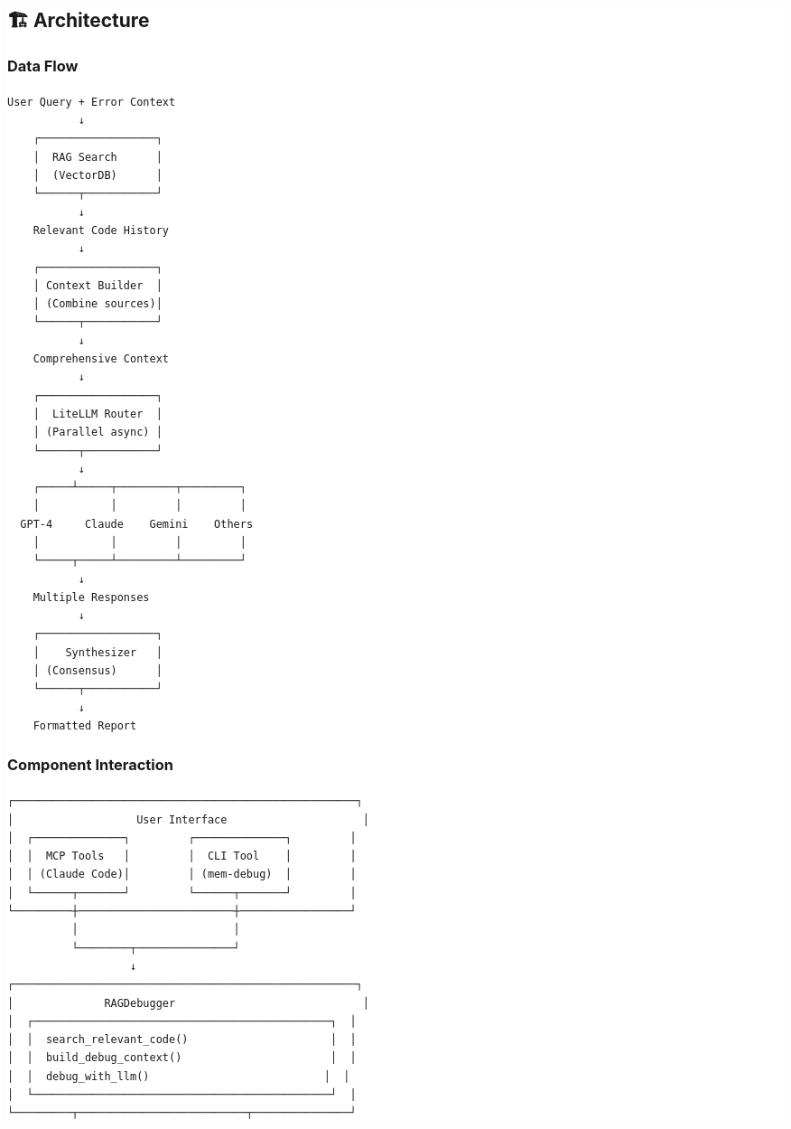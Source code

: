 
## 🏗️ Architecture

### Data Flow

```
User Query + Error Context
           ↓
    ┌──────────────────┐
    │  RAG Search      │
    │  (VectorDB)      │
    └──────┬───────────┘
           ↓
    Relevant Code History
           ↓
    ┌──────────────────┐
    │ Context Builder  │
    │ (Combine sources)│
    └──────┬───────────┘
           ↓
    Comprehensive Context
           ↓
    ┌──────────────────┐
    │  LiteLLM Router  │
    │ (Parallel async) │
    └──────┬───────────┘
           ↓
    ┌─────┴─────┬─────────┬─────────┐
    │           │         │         │
  GPT-4     Claude    Gemini    Others
    │           │         │         │
    └─────┬─────┴─────────┴─────────┘
           ↓
    Multiple Responses
           ↓
    ┌──────────────────┐
    │    Synthesizer   │
    │ (Consensus)      │
    └──────┬───────────┘
           ↓
    Formatted Report
```

### Component Interaction

```
┌─────────────────────────────────────────────────────┐
│                   User Interface                     │
│  ┌──────────────┐         ┌──────────────┐         │
│  │  MCP Tools   │         │  CLI Tool    │         │
│  │ (Claude Code)│         │ (mem-debug)  │         │
│  └──────┬───────┘         └──────┬───────┘         │
└─────────┼────────────────────────┼─────────────────┘
          │                        │
          └────────┬───────────────┘
                   ↓
┌─────────────────────────────────────────────────────┐
│              RAGDebugger                             │
│  ┌──────────────────────────────────────────────┐  │
│  │  search_relevant_code()                      │  │
│  │  build_debug_context()                       │  │
│  │  debug_with_llm()                           │  │
│  └──────────────────────────────────────────────┘  │
└─────────┬──────────────────────────┬───────────────┘
```
